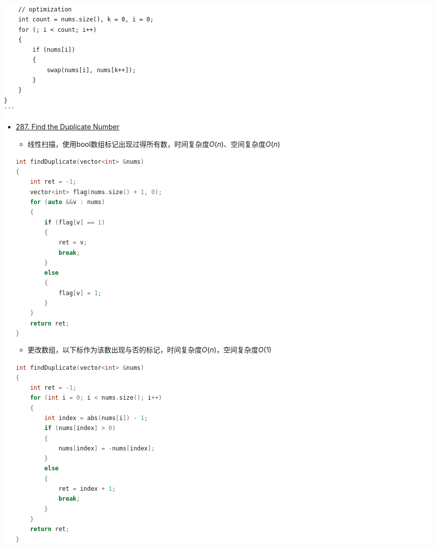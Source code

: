         // optimization
        int count = nums.size(), k = 0, i = 0;
        for (; i < count; i++)
        {
            if (nums[i])
            {
                swap(nums[i], nums[k++]);
            }
        }
    }
    ```

- [287. Find the Duplicate Number](https://leetcode.com/problems/find-the-duplicate-number/)

    - 线性扫描，使用bool数组标记出现过得所有数，时间复杂度$O(n)$、空间复杂度$O(n)$

    ```cpp
    int findDuplicate(vector<int> &nums)
    {
        int ret = -1;
        vector<int> flag(nums.size() + 1, 0);
        for (auto &&v : nums)
        {
            if (flag[v] == 1)
            {
                ret = v;
                break;
            }
            else
            {
                flag[v] = 1;
            }
        }
        return ret;
    }
    ```

    - 更改数组，以下标作为该数出现与否的标记，时间复杂度$O(n)$，空间复杂度$O(1)$

    ```cpp
    int findDuplicate(vector<int> &nums)
    {
        int ret = -1;
        for (int i = 0; i < nums.size(); i++)
        {
            int index = abs(nums[i]) - 1;
            if (nums[index] > 0)
            {
                nums[index] = -nums[index];
            }
            else
            {
                ret = index + 1;
                break;
            }
        }
        return ret;
    }
    ```
